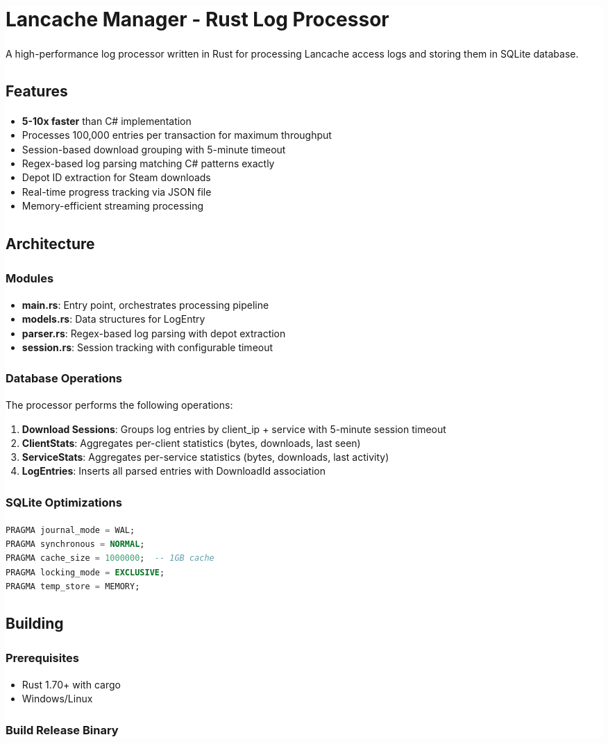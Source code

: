 # Lancache Manager - Rust Log Processor

A high-performance log processor written in Rust for processing Lancache access logs and storing them in SQLite database.

## Features

- **5-10x faster** than C# implementation
- Processes 100,000 entries per transaction for maximum throughput
- Session-based download grouping with 5-minute timeout
- Regex-based log parsing matching C# patterns exactly
- Depot ID extraction for Steam downloads
- Real-time progress tracking via JSON file
- Memory-efficient streaming processing

## Architecture

### Modules

- **main.rs**: Entry point, orchestrates processing pipeline
- **models.rs**: Data structures for LogEntry
- **parser.rs**: Regex-based log parsing with depot extraction
- **session.rs**: Session tracking with configurable timeout

### Database Operations

The processor performs the following operations:

1. **Download Sessions**: Groups log entries by client_ip + service with 5-minute session timeout
2. **ClientStats**: Aggregates per-client statistics (bytes, downloads, last seen)
3. **ServiceStats**: Aggregates per-service statistics (bytes, downloads, last activity)
4. **LogEntries**: Inserts all parsed entries with DownloadId association

### SQLite Optimizations

```sql
PRAGMA journal_mode = WAL;
PRAGMA synchronous = NORMAL;
PRAGMA cache_size = 1000000;  -- 1GB cache
PRAGMA locking_mode = EXCLUSIVE;
PRAGMA temp_store = MEMORY;
```

## Building

### Prerequisites

- Rust 1.70+ with cargo
- Windows/Linux

### Build Release Binary
